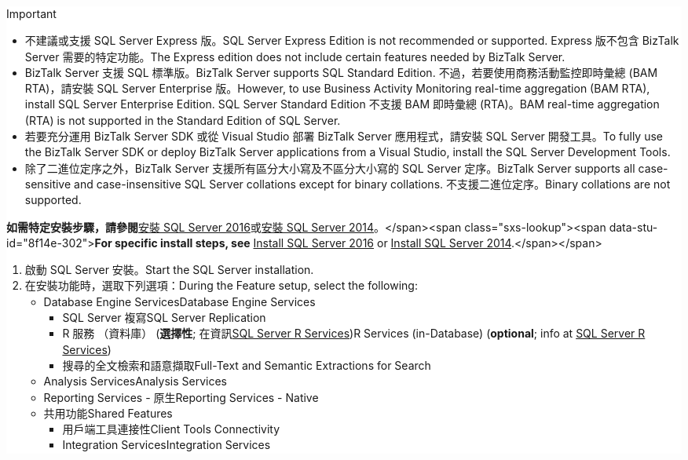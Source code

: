 > [!IMPORTANT]
> - <span data-ttu-id="8f14e-294">不建議或支援 SQL Server Express 版。</span><span class="sxs-lookup"><span data-stu-id="8f14e-294">SQL Server Express Edition is not recommended or supported.</span></span> <span data-ttu-id="8f14e-295">Express 版不包含 BizTalk Server 需要的特定功能。</span><span class="sxs-lookup"><span data-stu-id="8f14e-295">The Express edition does not include certain features needed by BizTalk Server.</span></span>
> - <span data-ttu-id="8f14e-296">BizTalk Server 支援 SQL 標準版。</span><span class="sxs-lookup"><span data-stu-id="8f14e-296">BizTalk Server supports SQL Standard Edition.</span></span> <span data-ttu-id="8f14e-297">不過，若要使用商務活動監控即時彙總 (BAM RTA)，請安裝 SQL Server Enterprise 版。</span><span class="sxs-lookup"><span data-stu-id="8f14e-297">However, to use Business Activity Monitoring real-time aggregation (BAM RTA), install SQL Server Enterprise Edition.</span></span> <span data-ttu-id="8f14e-298">SQL Server Standard Edition 不支援 BAM 即時彙總 (RTA)。</span><span class="sxs-lookup"><span data-stu-id="8f14e-298">BAM real-time aggregation (RTA) is not supported in the Standard Edition of SQL Server.</span></span>
> - <span data-ttu-id="8f14e-299">若要充分運用 BizTalk Server SDK 或從 Visual Studio 部署 BizTalk Server 應用程式，請安裝 SQL Server 開發工具。</span><span class="sxs-lookup"><span data-stu-id="8f14e-299">To fully use the BizTalk Server SDK or deploy BizTalk Server applications from a Visual Studio, install the SQL Server Development Tools.</span></span>
> - <span data-ttu-id="8f14e-300">除了二進位定序之外，BizTalk Server 支援所有區分大小寫及不區分大小寫的 SQL Server 定序。</span><span class="sxs-lookup"><span data-stu-id="8f14e-300">BizTalk Server supports all case-sensitive and case-insensitive SQL Server collations except for binary collations.</span></span> <span data-ttu-id="8f14e-301">不支援二進位定序。</span><span class="sxs-lookup"><span data-stu-id="8f14e-301">Binary collations are not supported.</span></span>

<span data-ttu-id="8f14e-302">**如需特定安裝步驟，請參閱**[安裝 SQL Server 2016](https://docs.microsoft.com/sql/database-engine/install-windows/install-sql-server-from-the-installation-wizard-setup)或[安裝 SQL Server 2014](https://msdn.microsoft.com/library/bb500469(v=sql.120).aspx)。</span><span class="sxs-lookup"><span data-stu-id="8f14e-302">**For specific install steps, see** [Install SQL Server 2016](https://docs.microsoft.com/sql/database-engine/install-windows/install-sql-server-from-the-installation-wizard-setup) or [Install SQL Server 2014](https://msdn.microsoft.com/library/bb500469(v=sql.120).aspx).</span></span>

1. <span data-ttu-id="8f14e-303">啟動 SQL Server 安裝。</span><span class="sxs-lookup"><span data-stu-id="8f14e-303">Start the SQL Server installation.</span></span> 
2. <span data-ttu-id="8f14e-304">在安裝功能時，選取下列選項：</span><span class="sxs-lookup"><span data-stu-id="8f14e-304">During the Feature setup, select the following:</span></span>
    - <span data-ttu-id="8f14e-305">Database Engine Services</span><span class="sxs-lookup"><span data-stu-id="8f14e-305">Database Engine Services</span></span>
        - <span data-ttu-id="8f14e-306">SQL Server 複寫</span><span class="sxs-lookup"><span data-stu-id="8f14e-306">SQL Server Replication</span></span>
        - <span data-ttu-id="8f14e-307">R 服務 （資料庫） (**選擇性**; 在資訊[SQL Server R Services](https://docs.microsoft.com/sql/advanced-analytics/r/sql-server-r-services))</span><span class="sxs-lookup"><span data-stu-id="8f14e-307">R Services (in-Database) (**optional**; info at [SQL Server R Services](https://docs.microsoft.com/sql/advanced-analytics/r/sql-server-r-services))</span></span>
        - <span data-ttu-id="8f14e-308">搜尋的全文檢索和語意擷取</span><span class="sxs-lookup"><span data-stu-id="8f14e-308">Full-Text and Semantic Extractions for Search</span></span>
    - <span data-ttu-id="8f14e-309">Analysis Services</span><span class="sxs-lookup"><span data-stu-id="8f14e-309">Analysis Services</span></span>
    - <span data-ttu-id="8f14e-310">Reporting Services - 原生</span><span class="sxs-lookup"><span data-stu-id="8f14e-310">Reporting Services - Native</span></span>
    - <span data-ttu-id="8f14e-311">共用功能</span><span class="sxs-lookup"><span data-stu-id="8f14e-311">Shared Features</span></span>
        - <span data-ttu-id="8f14e-312">用戶端工具連接性</span><span class="sxs-lookup"><span data-stu-id="8f14e-312">Client Tools Connectivity</span></span>
        - <span data-ttu-id="8f14e-313">Integration Services</span><span class="sxs-lookup"><span data-stu-id="8f14e-313">Integration Services</span></span>
